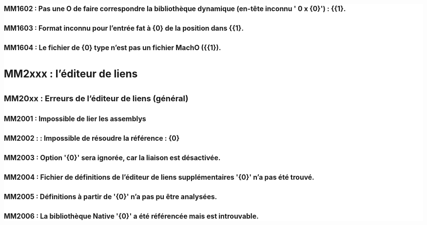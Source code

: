 <a name="MM1602" />

#### <a name="mm1602-not-a-mach-o-dynamic-library-unknown-header-0x0-1"></a>MM1602 : Pas une O de faire correspondre la bibliothèque dynamique (en-tête inconnu ' 0 x {0}') : {{1}.

<a name="MM1603" />

#### <a name="mm1603-unknown-format-for-fat-entry-at-position-0-in-1"></a>MM1603 : Format inconnu pour l’entrée fat à {0} de la position dans {{1}.

<a name="MM1604" />

#### <a name="mm1604-file-of-type-0-is-not-a-macho-file-1"></a>MM1604 : Le fichier de {0} type n’est pas un fichier MachO ({{1}).

## <a name="mm2xxx-linker"></a>MM2xxx : l’éditeur de liens

### <a name="mm20xx-linker-general-errors"></a>MM20xx : Erreurs de l’éditeur de liens (général)

<a name="MM2001" />

#### <a name="mm2001-could-not-link-assemblies"></a>MM2001 : Impossible de lier les assemblys

<a name="MM2002" />

#### <a name="mm2002-can-not-resolve-reference-0"></a>MM2002 : : Impossible de résoudre la référence : {0}

<a name="MM2003" />

#### <a name="mm2003-option-0-will-be-ignored-since-linking-is-disabled"></a>MM2003 : Option '{0}' sera ignorée, car la liaison est désactivée.

<a name="MM2004" />

#### <a name="mm2004-extra-linker-definitions-file-0-could-not-be-located"></a>MM2004 : Fichier de définitions de l’éditeur de liens supplémentaires '{0}' n’a pas été trouvé.

<a name="MM2005" />

#### <a name="mm2005-definitions-from-0-could-not-be-parsed"></a>MM2005 : Définitions à partir de '{0}' n’a pas pu être analysées.

<a name="MM2006" />

#### <a name="mm2006-native-library-0-was-referenced-but-could-not-be-found"></a>MM2006 : La bibliothèque Native '{0}' a été référencée mais est introuvable.
